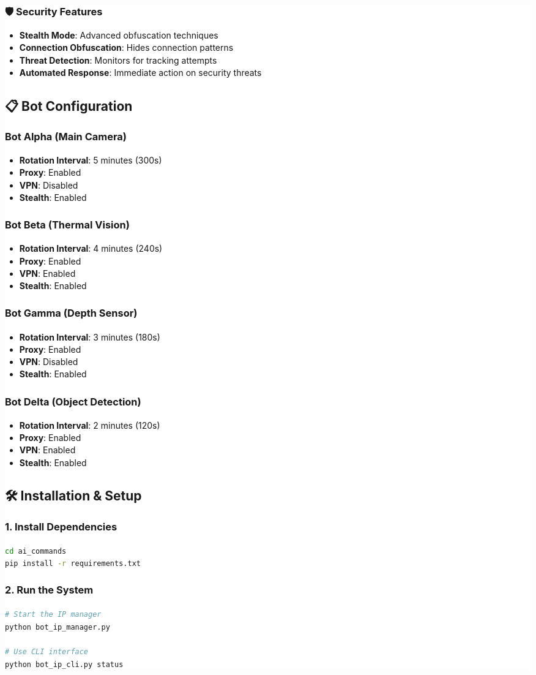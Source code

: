 ### **🛡️ Security Features**
- **Stealth Mode**: Advanced obfuscation techniques
- **Connection Obfuscation**: Hides connection patterns
- **Threat Detection**: Monitors for tracking attempts
- **Automated Response**: Immediate action on security threats

## 📋 **Bot Configuration**

### **Bot Alpha (Main Camera)**
- **Rotation Interval**: 5 minutes (300s)
- **Proxy**: Enabled
- **VPN**: Disabled
- **Stealth**: Enabled

### **Bot Beta (Thermal Vision)**
- **Rotation Interval**: 4 minutes (240s)
- **Proxy**: Enabled
- **VPN**: Enabled
- **Stealth**: Enabled

### **Bot Gamma (Depth Sensor)**
- **Rotation Interval**: 3 minutes (180s)
- **Proxy**: Enabled
- **VPN**: Disabled
- **Stealth**: Enabled

### **Bot Delta (Object Detection)**
- **Rotation Interval**: 2 minutes (120s)
- **Proxy**: Enabled
- **VPN**: Enabled
- **Stealth**: Enabled

## 🛠️ **Installation & Setup**

### **1. Install Dependencies**
```bash
cd ai_commands
pip install -r requirements.txt
```

### **2. Run the System**
```bash
# Start the IP manager
python bot_ip_manager.py

# Use CLI interface
python bot_ip_cli.py status
```
